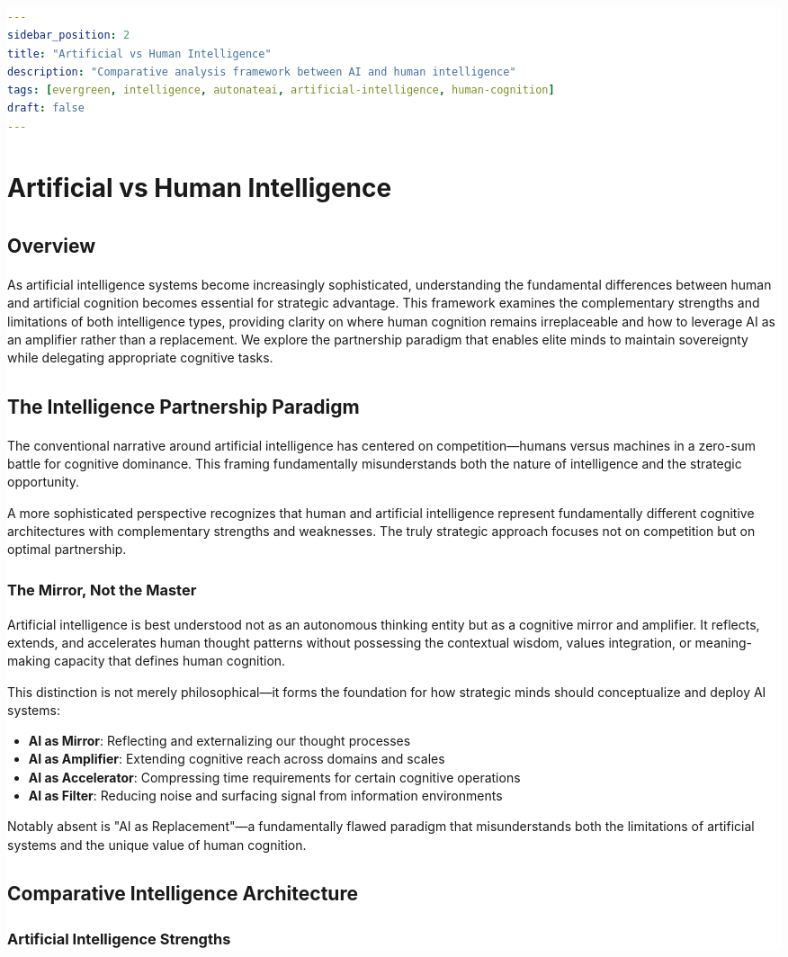 ```yaml
---
sidebar_position: 2
title: "Artificial vs Human Intelligence"
description: "Comparative analysis framework between AI and human intelligence"
tags: [evergreen, intelligence, autonateai, artificial-intelligence, human-cognition]
draft: false
---
```


# Artificial vs Human Intelligence

## Overview
As artificial intelligence systems become increasingly sophisticated, understanding the fundamental differences between human and artificial cognition becomes essential for strategic advantage. This framework examines the complementary strengths and limitations of both intelligence types, providing clarity on where human cognition remains irreplaceable and how to leverage AI as an amplifier rather than a replacement. We explore the partnership paradigm that enables elite minds to maintain sovereignty while delegating appropriate cognitive tasks.

## The Intelligence Partnership Paradigm

The conventional narrative around artificial intelligence has centered on competition—humans versus machines in a zero-sum battle for cognitive dominance. This framing fundamentally misunderstands both the nature of intelligence and the strategic opportunity.

A more sophisticated perspective recognizes that human and artificial intelligence represent fundamentally different cognitive architectures with complementary strengths and weaknesses. The truly strategic approach focuses not on competition but on optimal partnership.

### The Mirror, Not the Master

Artificial intelligence is best understood not as an autonomous thinking entity but as a cognitive mirror and amplifier. It reflects, extends, and accelerates human thought patterns without possessing the contextual wisdom, values integration, or meaning-making capacity that defines human cognition.

This distinction is not merely philosophical—it forms the foundation for how strategic minds should conceptualize and deploy AI systems:

- **AI as Mirror**: Reflecting and externalizing our thought processes
- **AI as Amplifier**: Extending cognitive reach across domains and scales
- **AI as Accelerator**: Compressing time requirements for certain cognitive operations
- **AI as Filter**: Reducing noise and surfacing signal from information environments

Notably absent is "AI as Replacement"—a fundamentally flawed paradigm that misunderstands both the limitations of artificial systems and the unique value of human cognition.

## Comparative Intelligence Architecture

### Artificial Intelligence Strengths

